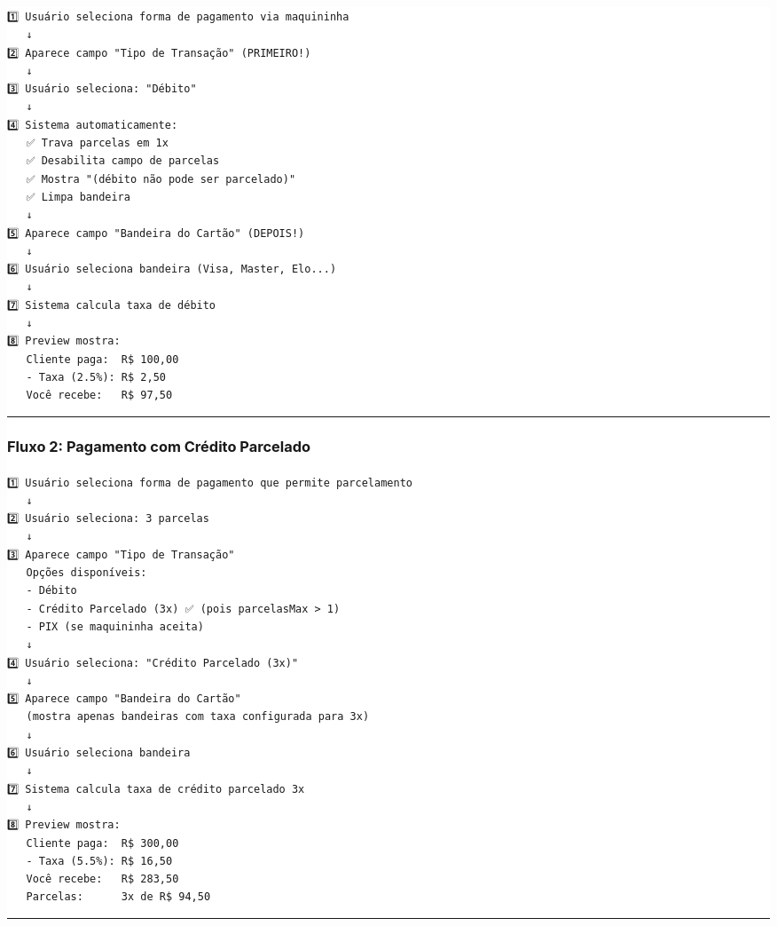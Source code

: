 ```
1️⃣ Usuário seleciona forma de pagamento via maquininha
   ↓
2️⃣ Aparece campo "Tipo de Transação" (PRIMEIRO!)
   ↓
3️⃣ Usuário seleciona: "Débito"
   ↓
4️⃣ Sistema automaticamente:
   ✅ Trava parcelas em 1x
   ✅ Desabilita campo de parcelas
   ✅ Mostra "(débito não pode ser parcelado)"
   ✅ Limpa bandeira
   ↓
5️⃣ Aparece campo "Bandeira do Cartão" (DEPOIS!)
   ↓
6️⃣ Usuário seleciona bandeira (Visa, Master, Elo...)
   ↓
7️⃣ Sistema calcula taxa de débito
   ↓
8️⃣ Preview mostra:
   Cliente paga:  R$ 100,00
   - Taxa (2.5%): R$ 2,50
   Você recebe:   R$ 97,50
```

---

### **Fluxo 2: Pagamento com Crédito Parcelado**

```
1️⃣ Usuário seleciona forma de pagamento que permite parcelamento
   ↓
2️⃣ Usuário seleciona: 3 parcelas
   ↓
3️⃣ Aparece campo "Tipo de Transação"
   Opções disponíveis:
   - Débito
   - Crédito Parcelado (3x) ✅ (pois parcelasMax > 1)
   - PIX (se maquininha aceita)
   ↓
4️⃣ Usuário seleciona: "Crédito Parcelado (3x)"
   ↓
5️⃣ Aparece campo "Bandeira do Cartão"
   (mostra apenas bandeiras com taxa configurada para 3x)
   ↓
6️⃣ Usuário seleciona bandeira
   ↓
7️⃣ Sistema calcula taxa de crédito parcelado 3x
   ↓
8️⃣ Preview mostra:
   Cliente paga:  R$ 300,00
   - Taxa (5.5%): R$ 16,50
   Você recebe:   R$ 283,50
   Parcelas:      3x de R$ 94,50
```

---